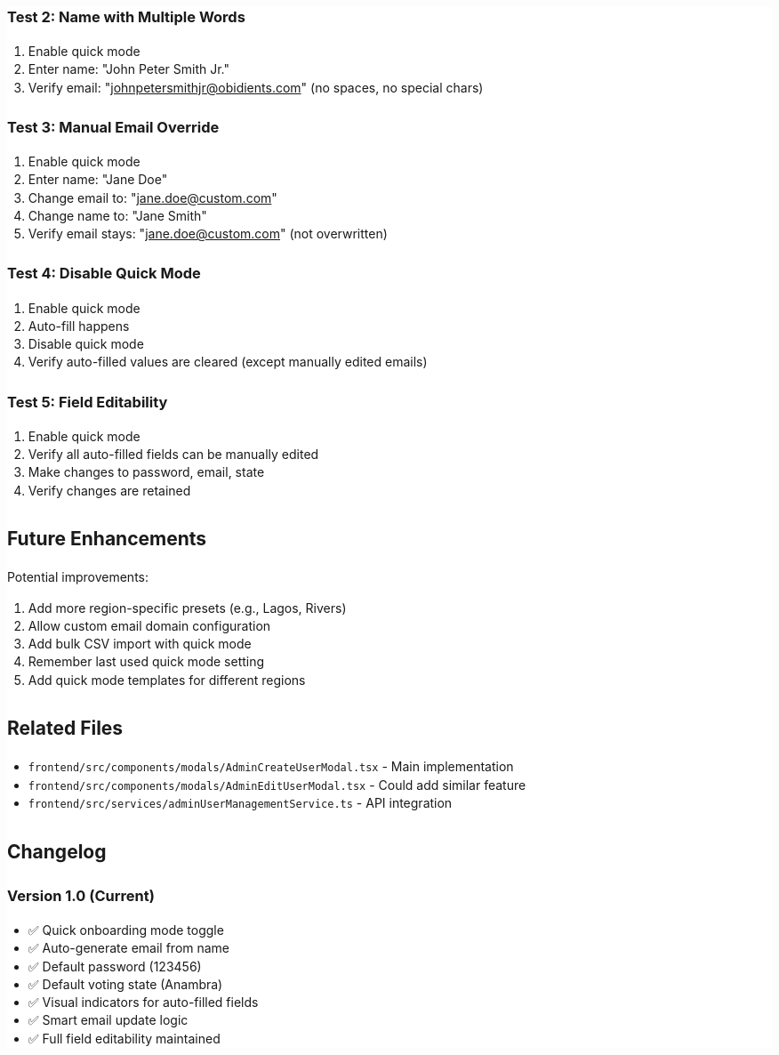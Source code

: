 ### Test 2: Name with Multiple Words
1. Enable quick mode
2. Enter name: "John Peter Smith Jr."
3. Verify email: "johnpetersmithjr@obidients.com" (no spaces, no special chars)

### Test 3: Manual Email Override
1. Enable quick mode
2. Enter name: "Jane Doe"
3. Change email to: "jane.doe@custom.com"
4. Change name to: "Jane Smith"
5. Verify email stays: "jane.doe@custom.com" (not overwritten)

### Test 4: Disable Quick Mode
1. Enable quick mode
2. Auto-fill happens
3. Disable quick mode
4. Verify auto-filled values are cleared (except manually edited emails)

### Test 5: Field Editability
1. Enable quick mode
2. Verify all auto-filled fields can be manually edited
3. Make changes to password, email, state
4. Verify changes are retained

## Future Enhancements

Potential improvements:
1. Add more region-specific presets (e.g., Lagos, Rivers)
2. Allow custom email domain configuration
3. Add bulk CSV import with quick mode
4. Remember last used quick mode setting
5. Add quick mode templates for different regions

## Related Files
- `frontend/src/components/modals/AdminCreateUserModal.tsx` - Main implementation
- `frontend/src/components/modals/AdminEditUserModal.tsx` - Could add similar feature
- `frontend/src/services/adminUserManagementService.ts` - API integration

## Changelog

### Version 1.0 (Current)
- ✅ Quick onboarding mode toggle
- ✅ Auto-generate email from name
- ✅ Default password (123456)
- ✅ Default voting state (Anambra)
- ✅ Visual indicators for auto-filled fields
- ✅ Smart email update logic
- ✅ Full field editability maintained
